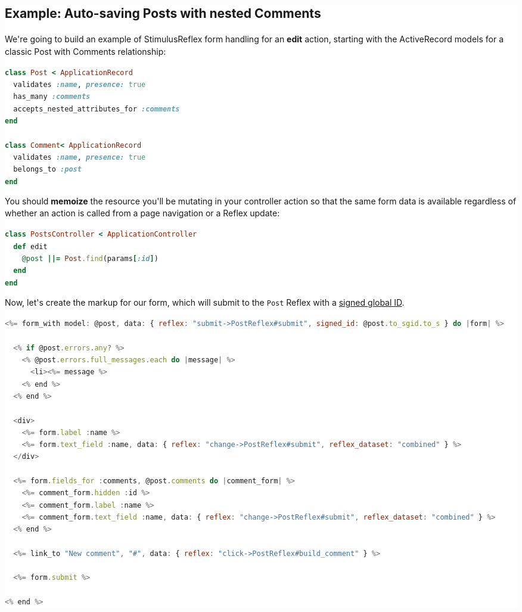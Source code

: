 ## Example: Auto-saving Posts with nested Comments

We're going to build an example of StimulusReflex form handling for an **edit** action, starting with the ActiveRecord models for a classic Post with Comments relationship:

```ruby
class Post < ApplicationRecord
  validates :name, presence: true
  has_many :comments
  accepts_nested_attributes_for :comments
end

class Comment< ApplicationRecord
  validates :name, presence: true
  belongs_to :post
end
```

You should **memoize** the resource you'll be mutating in your controller action so that the same form data is available regardless of whether an action is called from a page navigation or a Reflex update:

```ruby
class PostsController < ApplicationController
  def edit
    @post ||= Post.find(params[:id])
  end
end
```

Now, let's create the markup for our form, which will submit to the `Post` Reflex with a [signed global ID](https://github.com/rails/globalid).

```javascript
<%= form_with model: @post, data: { reflex: "submit->PostReflex#submit", signed_id: @post.to_sgid.to_s } do |form| %>

  <% if @post.errors.any? %>
    <% @post.errors.full_messages.each do |message| %>
      <li><%= message %>
    <% end %>
  <% end %>

  <div>
    <%= form.label :name %>
    <%= form.text_field :name, data: { reflex: "change->PostReflex#submit", reflex_dataset: "combined" } %>
  </div>

  <%= form.fields_for :comments, @post.comments do |comment_form| %>
    <%= comment_form.hidden :id %>
    <%= comment_form.label :name %>
    <%= comment_form.text_field :name, data: { reflex: "change->PostReflex#submit", reflex_dataset: "combined" } %>
  <% end %>

  <%= link_to "New comment", "#", data: { reflex: "click->PostReflex#build_comment" } %>

  <%= form.submit %>

<% end %>
```
